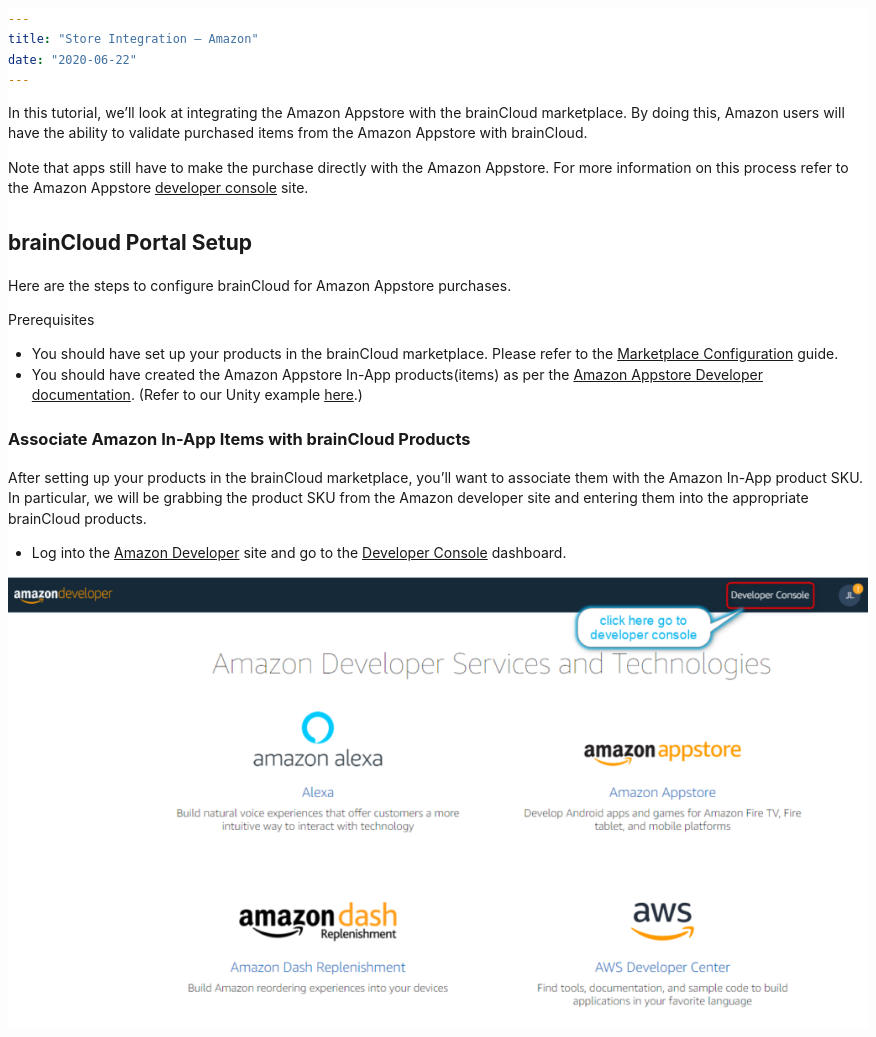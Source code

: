 ```yaml
---
title: "Store Integration – Amazon"
date: "2020-06-22"
---
```


In this tutorial, we’ll look at integrating the Amazon Appstore with the brainCloud marketplace. By doing this, Amazon users will have the ability to validate purchased items from the Amazon Appstore with brainCloud.

Note that apps still have to make the purchase directly with the Amazon Appstore. For more information on this process refer to the Amazon Appstore [developer console](https://developer.amazon.com/apps-and-games) site.

## brainCloud Portal Setup

Here are the steps to configure brainCloud for Amazon Appstore purchases.

Prerequisites

- You should have set up your products in the brainCloud marketplace. Please refer to the [Marketplace Configuration](/apidocs/portal-usage/marketplace-configuration/) guide.
- You should have created the Amazon Appstore In-App products(items) as per the [Amazon Appstore Developer documentation](https://developer.amazon.com/docs/in-app-purchasing/iap-overview.html). (Refer to our Unity example [here](https://github.com/getbraincloud/examples-unity/tree/develop/BCAmazonIAP).)

### Associate Amazon In-App Items with brainCloud Products

After setting up your products in the brainCloud marketplace, you’ll want to associate them with the Amazon In-App product SKU. In particular, we will be grabbing the product SKU from the Amazon developer site and entering them into the appropriate brainCloud products.

- Log into the [Amazon Developer](https://developer.amazon.com/) site and go to the [Developer Console](https://developer.amazon.com/dashboard) dashboard.

![](images/image-1024x531.png)
